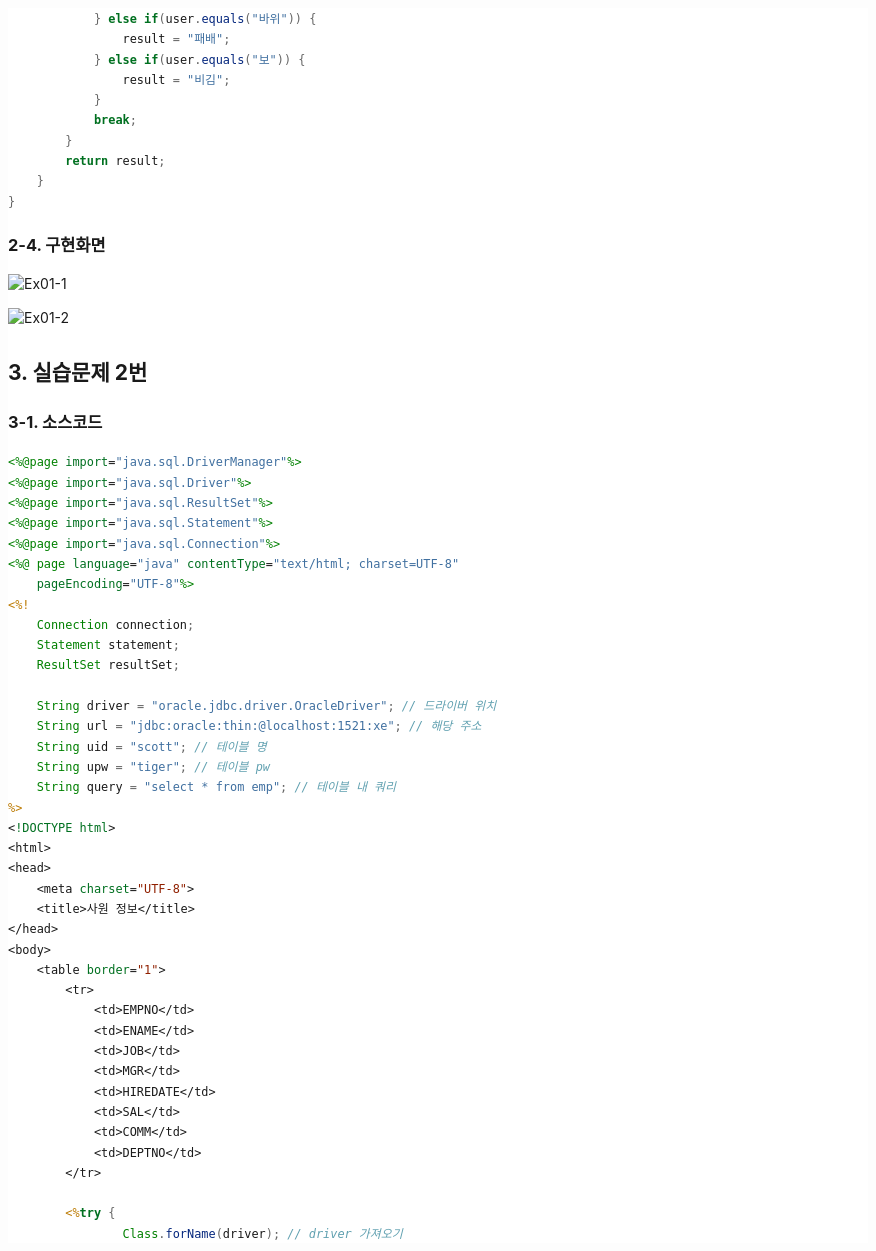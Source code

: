 ```java
			} else if(user.equals("바위")) {
				result = "패배";
			} else if(user.equals("보")) {
				result = "비김";
			}
			break;
		}
		return result;
	}
}
```

### 2-4. 구현화면 ###

![Ex01-1](/assets/img/21-01-07_116_2번-1.jpg)

![Ex01-2](/assets/img/21-01-07_116_2번-2.jpg)

## 3. 실습문제 2번 ##

### 3-1. 소스코드 ###

```jsp
<%@page import="java.sql.DriverManager"%>
<%@page import="java.sql.Driver"%>
<%@page import="java.sql.ResultSet"%>
<%@page import="java.sql.Statement"%>
<%@page import="java.sql.Connection"%>
<%@ page language="java" contentType="text/html; charset=UTF-8"
    pageEncoding="UTF-8"%>
<%! 
	Connection connection;
	Statement statement;
	ResultSet resultSet;
	
	String driver = "oracle.jdbc.driver.OracleDriver"; // 드라이버 위치
	String url = "jdbc:oracle:thin:@localhost:1521:xe"; // 해당 주소
	String uid = "scott"; // 테이블 명
	String upw = "tiger"; // 테이블 pw
	String query = "select * from emp"; // 테이블 내 쿼리
%>
<!DOCTYPE html>
<html>
<head>
	<meta charset="UTF-8">
	<title>사원 정보</title>
</head>
<body>
	<table border="1">
		<tr>
			<td>EMPNO</td>
			<td>ENAME</td>
			<td>JOB</td>
			<td>MGR</td>
			<td>HIREDATE</td>
			<td>SAL</td>
			<td>COMM</td>
			<td>DEPTNO</td>
		</tr>
		
		<%try {
				Class.forName(driver); // driver 가져오기
```
